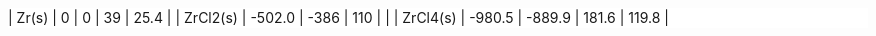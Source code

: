 | Zr(s)                      | 0                                                | 0                                                  | 39                                               | 25.4                          |
| ZrCl2(s)                   | -502.0                                           | -386                                               | 110                                              |                               |
| ZrCl4(s)                   | -980.5                                           | -889.9                                             | 181.6                                            | 119.8                         |


